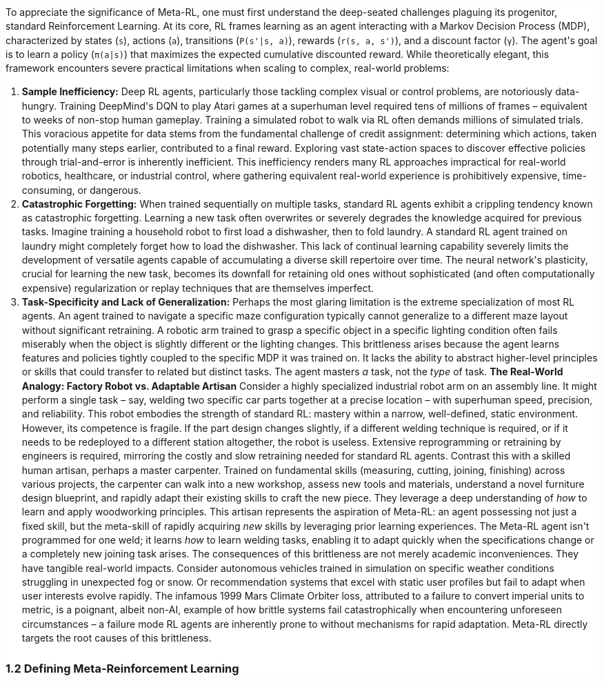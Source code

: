 To appreciate the significance of Meta-RL, one must first understand the deep-seated challenges plaguing its progenitor, standard Reinforcement Learning. At its core, RL frames learning as an agent interacting with a Markov Decision Process (MDP), characterized by states (`s`), actions (`a`), transitions (`P(s'|s, a)`), rewards (`r(s, a, s')`), and a discount factor (`γ`). The agent's goal is to learn a policy (`π(a|s)`) that maximizes the expected cumulative discounted reward. While theoretically elegant, this framework encounters severe practical limitations when scaling to complex, real-world problems:
1.  **Sample Inefficiency:** Deep RL agents, particularly those tackling complex visual or control problems, are notoriously data-hungry. Training DeepMind's DQN to play Atari games at a superhuman level required tens of millions of frames – equivalent to weeks of non-stop human gameplay. Training a simulated robot to walk via RL often demands millions of simulated trials. This voracious appetite for data stems from the fundamental challenge of credit assignment: determining which actions, taken potentially many steps earlier, contributed to a final reward. Exploring vast state-action spaces to discover effective policies through trial-and-error is inherently inefficient. This inefficiency renders many RL approaches impractical for real-world robotics, healthcare, or industrial control, where gathering equivalent real-world experience is prohibitively expensive, time-consuming, or dangerous.
2.  **Catastrophic Forgetting:** When trained sequentially on multiple tasks, standard RL agents exhibit a crippling tendency known as catastrophic forgetting. Learning a new task often overwrites or severely degrades the knowledge acquired for previous tasks. Imagine training a household robot to first load a dishwasher, then to fold laundry. A standard RL agent trained on laundry might completely forget how to load the dishwasher. This lack of continual learning capability severely limits the development of versatile agents capable of accumulating a diverse skill repertoire over time. The neural network's plasticity, crucial for learning the new task, becomes its downfall for retaining old ones without sophisticated (and often computationally expensive) regularization or replay techniques that are themselves imperfect.
3.  **Task-Specificity and Lack of Generalization:** Perhaps the most glaring limitation is the extreme specialization of most RL agents. An agent trained to navigate a specific maze configuration typically cannot generalize to a different maze layout without significant retraining. A robotic arm trained to grasp a specific object in a specific lighting condition often fails miserably when the object is slightly different or the lighting changes. This brittleness arises because the agent learns features and policies tightly coupled to the specific MDP it was trained on. It lacks the ability to abstract higher-level principles or skills that could transfer to related but distinct tasks. The agent masters *a* task, not the *type* of task.
**The Real-World Analogy: Factory Robot vs. Adaptable Artisan**
Consider a highly specialized industrial robot arm on an assembly line. It might perform a single task – say, welding two specific car parts together at a precise location – with superhuman speed, precision, and reliability. This robot embodies the strength of standard RL: mastery within a narrow, well-defined, static environment. However, its competence is fragile. If the part design changes slightly, if a different welding technique is required, or if it needs to be redeployed to a different station altogether, the robot is useless. Extensive reprogramming or retraining by engineers is required, mirroring the costly and slow retraining needed for standard RL agents.
Contrast this with a skilled human artisan, perhaps a master carpenter. Trained on fundamental skills (measuring, cutting, joining, finishing) across various projects, the carpenter can walk into a new workshop, assess new tools and materials, understand a novel furniture design blueprint, and rapidly adapt their existing skills to craft the new piece. They leverage a deep understanding of *how* to learn and apply woodworking principles. This artisan represents the aspiration of Meta-RL: an agent possessing not just a fixed skill, but the meta-skill of rapidly acquiring *new* skills by leveraging prior learning experiences. The Meta-RL agent isn't programmed for one weld; it learns *how* to learn welding tasks, enabling it to adapt quickly when the specifications change or a completely new joining task arises.
The consequences of this brittleness are not merely academic inconveniences. They have tangible real-world impacts. Consider autonomous vehicles trained in simulation on specific weather conditions struggling in unexpected fog or snow. Or recommendation systems that excel with static user profiles but fail to adapt when user interests evolve rapidly. The infamous 1999 Mars Climate Orbiter loss, attributed to a failure to convert imperial units to metric, is a poignant, albeit non-AI, example of how brittle systems fail catastrophically when encountering unforeseen circumstances – a failure mode RL agents are inherently prone to without mechanisms for rapid adaptation. Meta-RL directly targets the root causes of this brittleness.
### 1.2 Defining Meta-Reinforcement Learning